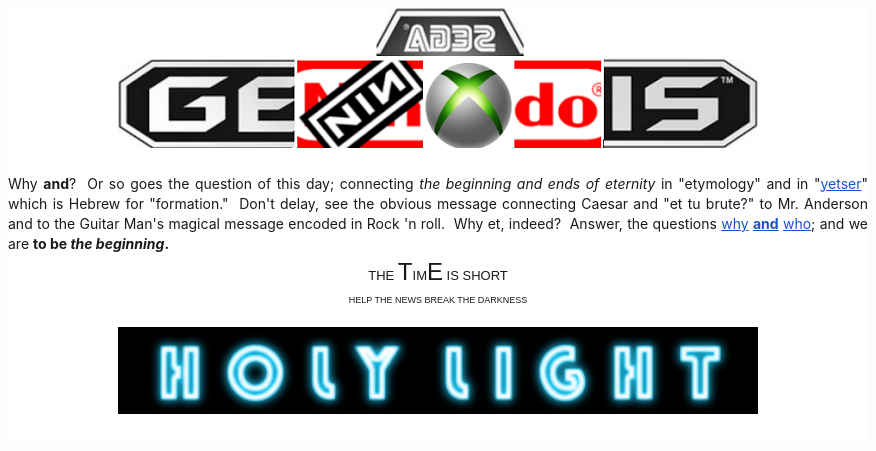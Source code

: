 <div dir="ltr">
<div class="gmail_quote">
<div dir="ltr">
<div class="gmail_quote">
<div dir="ltr">
<div class="gmail_quote">
<div dir="ltr">
<div style="text-align: left;">
<div style="text-align: justify;">
<div dir="ltr" style="text-align: left;">
<div class="gmail_quote">
<div dir="ltr">
<div style="text-align: left;">
<div style="text-align: justify;">
<div dir="ltr" style="text-align: left;">
<div class="gmail_quote">
<div dir="ltr">
<div style="text-align: left;">
<div style="text-align: justify;">
<div style="text-align: center;">
<div style="background-color: white; text-align: justify;">
<div style="text-align: center;">
<a href="./2017/08/eureka.html?bWVYb/" style="text-align: center;"><img alt="" border="0" height="140" id="BLOGGER_PHOTO_ID_6476601782019326226" src="reqs/1.bp.blogspot.com/-TOzyRde65FM/WeGDAZjsgRI/AAAAAAAAJJA/pMbMit4Hqy4F7FeJb6CVjh4BdSdv_b8qACK4BGAYYCw/s640/image-760200.png" width="640" /></a></div>
<div style="text-align: center;">
<br /></div>
Why&nbsp;<b>and</b>? &nbsp;Or so goes the question of this day; connecting&nbsp;<i>the beginning and ends of eternity</i>&nbsp;in "etymology" and in "<a href="./2017-06-09-verily-i-say-unto-you-ver-means-to-see.html" style="color: #1155cc;">yetser</a>" which is Hebrew for "formation." &nbsp;Don't delay, see the obvious message connecting Caesar and "et tu brute?" to Mr. Anderson and to the Guitar Man's magical message encoded in Rock 'n roll. &nbsp;Why et, indeed? &nbsp;Answer, the questions&nbsp;<a href="./CURE.html" style="color: #1155cc;">why</a>&nbsp;<b><a href="./2017/09/duck-duck-golden-egg.html" style="color: #1155cc;">and</a></b>&nbsp;<a href="./WHO.html" style="color: #1155cc;">who</a>; and we are&nbsp;<b>to be&nbsp;<i>the beginning</i>.</b></div>
<div style="background-color: white; font-family: arial, sans-serif; font-size: small;">
<span style='font-family: "arial black" , sans-serif;'><span style="font-size: small;">THE&nbsp;</span><span style="font-size: x-large;">T</span><span style="font-size: small;">IM</span><span style="font-size: x-large;">E</span><span style="font-size: small;">&nbsp;IS SHORT</span></span></div>
<div style="background-color: white; font-family: arial, sans-serif; font-size: small;">
<span style='font-family: "arial black" , sans-serif; font-size: xx-small;'>HELP THE NEWS BREAK THE DARKNESS</span></div>
<div style="background-color: white; font-family: arial, sans-serif; font-size: small;">
<span style='font-family: "arial black" , sans-serif; font-size: xx-small;'><br /></span></div>
<a href="http://groups.google.com/a/reallyhim.com/forum/#!forum/saludas" style="font-family: Lora, serif; font-size: 20px;"><img alt="" border="0" height="88" id="BLOGGER_PHOTO_ID_6470290912186379250" src="reqs/1.bp.blogspot.com/-6NBlJsFJ4bs/WcsXTbZOq_I/AAAAAAAAIFo/B9tiTgCQPYg3OB93WUuJu8rac-Z1twQvACK4BGAYYCw/s640/Screenshot+2017-09-26+at+4.01.57+AM-794556.png" style="border: 0px; height: auto; max-width: 100%;" width="640" /></a></div>
<div style="text-align: center;">
<br /></div>